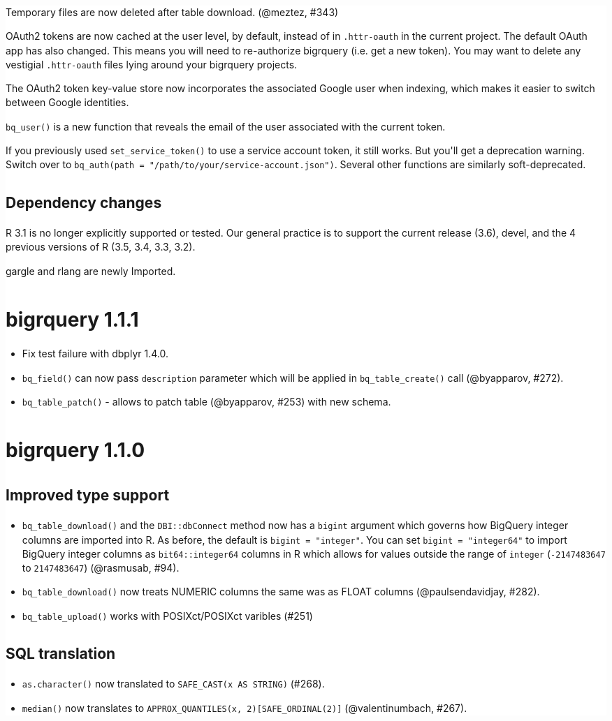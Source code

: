 Temporary files are now deleted after table download. (@meztez, #343)

OAuth2 tokens are now cached at the user level, by default, instead of in `.httr-oauth` in the current project. The default OAuth app has also changed. This means you will need to re-authorize bigrquery (i.e. get a new token). You may want to delete any vestigial `.httr-oauth` files lying around your bigrquery projects.

The OAuth2 token key-value store now incorporates the associated Google user when indexing, which makes it easier to switch between Google identities.

`bq_user()` is a new function that reveals the email of the user associated with the current token.

If you previously used `set_service_token()` to use a service account token, it still works. But you'll get a deprecation warning. Switch over to `bq_auth(path = "/path/to/your/service-account.json")`. Several other functions are similarly soft-deprecated.

## Dependency changes

R 3.1 is no longer explicitly supported or tested. Our general practice is to support the current release (3.6), devel, and the 4 previous versions of R (3.5, 3.4, 3.3, 3.2).

gargle and rlang are newly Imported.

# bigrquery 1.1.1

* Fix test failure with dbplyr 1.4.0.

* `bq_field()` can now pass `description` parameter which will be applied
  in `bq_table_create()` call (@byapparov, #272).
  
* `bq_table_patch()` - allows to patch table (@byapparov, #253) with new schema.


# bigrquery 1.1.0

## Improved type support

* `bq_table_download()` and the `DBI::dbConnect` method now has a `bigint` 
  argument which governs how BigQuery integer columns are imported into R. As 
  before, the default is `bigint = "integer"`. You can set 
  `bigint = "integer64"` to import BigQuery integer columns as 
  `bit64::integer64` columns in R which allows for values outside the range of 
  `integer` (`-2147483647` to `2147483647`) (@rasmusab, #94).

* `bq_table_download()` now treats NUMERIC columns the same was as FLOAT 
  columns (@paulsendavidjay, #282).

* `bq_table_upload()` works with POSIXct/POSIXct varibles (#251)

## SQL translation

* `as.character()` now translated to `SAFE_CAST(x AS STRING)` (#268).

* `median()` now translates to `APPROX_QUANTILES(x, 2)[SAFE_ORDINAL(2)]` (@valentinumbach, #267).
